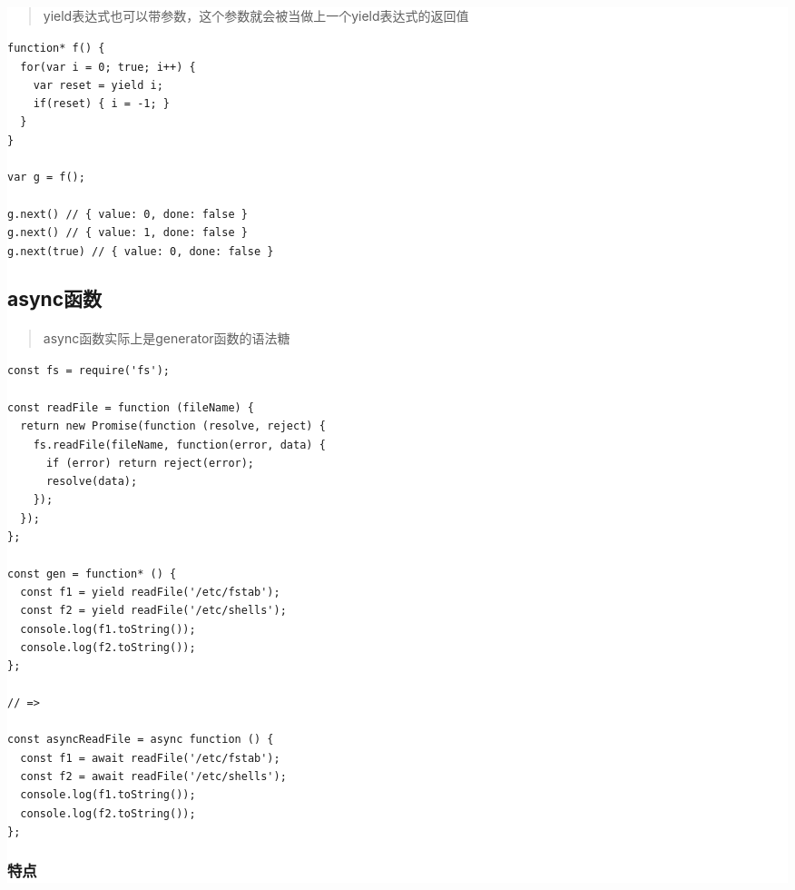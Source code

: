 > yield表达式也可以带参数，这个参数就会被当做上一个yield表达式的返回值

```
function* f() {
  for(var i = 0; true; i++) {
    var reset = yield i;
    if(reset) { i = -1; }
  }
}

var g = f();

g.next() // { value: 0, done: false }
g.next() // { value: 1, done: false }
g.next(true) // { value: 0, done: false }

```

## async函数

> async函数实际上是generator函数的语法糖

```
const fs = require('fs');

const readFile = function (fileName) {
  return new Promise(function (resolve, reject) {
    fs.readFile(fileName, function(error, data) {
      if (error) return reject(error);
      resolve(data);
    });
  });
};

const gen = function* () {
  const f1 = yield readFile('/etc/fstab');
  const f2 = yield readFile('/etc/shells');
  console.log(f1.toString());
  console.log(f2.toString());
};

// =>

const asyncReadFile = async function () {
  const f1 = await readFile('/etc/fstab');
  const f2 = await readFile('/etc/shells');
  console.log(f1.toString());
  console.log(f2.toString());
};

```

### 特点
